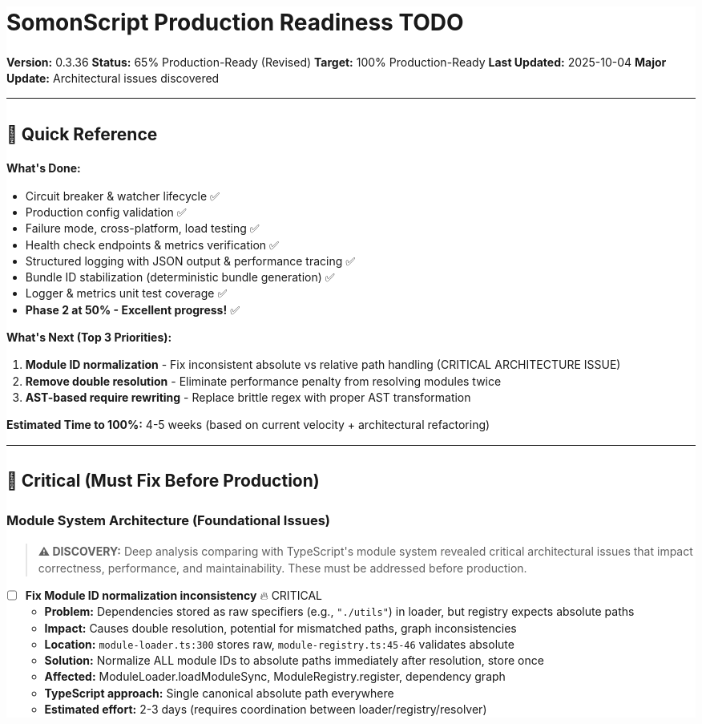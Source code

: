 # SomonScript Production Readiness TODO

**Version:** 0.3.36 **Status:** 65% Production-Ready (Revised) **Target:** 100%
Production-Ready **Last Updated:** 2025-10-04 **Major Update:** Architectural
issues discovered

---

## 🎯 Quick Reference

**What's Done:**

- Circuit breaker & watcher lifecycle ✅
- Production config validation ✅
- Failure mode, cross-platform, load testing ✅
- Health check endpoints & metrics verification ✅
- Structured logging with JSON output & performance tracing ✅
- Bundle ID stabilization (deterministic bundle generation) ✅
- Logger & metrics unit test coverage ✅
- **Phase 2 at 50% - Excellent progress!** ✅

**What's Next (Top 3 Priorities):**

1. **Module ID normalization** - Fix inconsistent absolute vs relative path
   handling (CRITICAL ARCHITECTURE ISSUE)
2. **Remove double resolution** - Eliminate performance penalty from resolving
   modules twice
3. **AST-based require rewriting** - Replace brittle regex with proper AST
   transformation

**Estimated Time to 100%:** 4-5 weeks (based on current velocity + architectural
refactoring)

---

## 🔴 Critical (Must Fix Before Production)

### Module System Architecture (Foundational Issues)

> **⚠️ DISCOVERY:** Deep analysis comparing with TypeScript's module system
> revealed critical architectural issues that impact correctness, performance,
> and maintainability. These must be addressed before production.

- [ ] **Fix Module ID normalization inconsistency** 🔥 CRITICAL
  - **Problem:** Dependencies stored as raw specifiers (e.g., `"./utils"`) in
    loader, but registry expects absolute paths
  - **Impact:** Causes double resolution, potential for mismatched paths, graph
    inconsistencies
  - **Location:** `module-loader.ts:300` stores raw, `module-registry.ts:45-46`
    validates absolute
  - **Solution:** Normalize ALL module IDs to absolute paths immediately after
    resolution, store once
  - **Affected:** ModuleLoader.loadModuleSync, ModuleRegistry.register,
    dependency graph
  - **TypeScript approach:** Single canonical absolute path everywhere
  - **Estimated effort:** 2-3 days (requires coordination between
    loader/registry/resolver)
